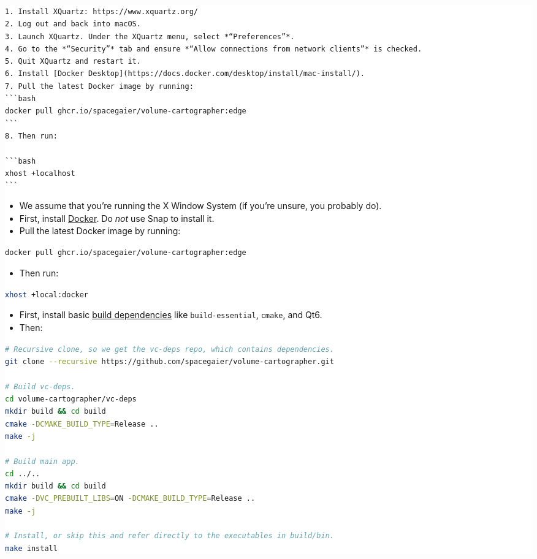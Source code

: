     1. Install XQuartz: https://www.xquartz.org/
    2. Log out and back into macOS.
    3. Launch XQuartz. Under the XQuartz menu, select *“Preferences”*.
    4. Go to the *“Security”* tab and ensure *“Allow connections from network clients”* is checked.
    5. Quit XQuartz and restart it.
    6. Install [Docker Desktop](https://docs.docker.com/desktop/install/mac-install/).
    7. Pull the latest Docker image by running:
    ```bash 
    docker pull ghcr.io/spacegaier/volume-cartographer:edge 
    ```
    8. Then run:

    ```bash
    xhost +localhost
    ```
  </TabItem>
  <TabItem value="linux" label="Linux">

* We assume that you’re running the X Window System (if you’re unsure, you probably do).
* First, install [Docker](https://docs.docker.com/engine/install/). Do *not* use Snap to install it.
* Pull the latest Docker image by running:
```bash 
docker pull ghcr.io/spacegaier/volume-cartographer:edge 
```
* Then run:

```bash
xhost +local:docker
```


  </TabItem>
  <TabItem value="source" label="Build from source">

* First, install basic [build dependencies](https://github.com/educelab/volume-cartographer/blob/develop/README.md) like `build-essential`, `cmake`, and Qt6.
* Then:

```bash
# Recursive clone, so we get the vc-deps repo, which contains dependencies.
git clone --recursive https://github.com/spacegaier/volume-cartographer.git

# Build vc-deps.
cd volume-cartographer/vc-deps
mkdir build && cd build
cmake -DCMAKE_BUILD_TYPE=Release ..
make -j

# Build main app.
cd ../..
mkdir build && cd build
cmake -DVC_PREBUILT_LIBS=ON -DCMAKE_BUILD_TYPE=Release ..
make -j

# Install, or skip this and refer directly to the executables in build/bin.
make install
```
